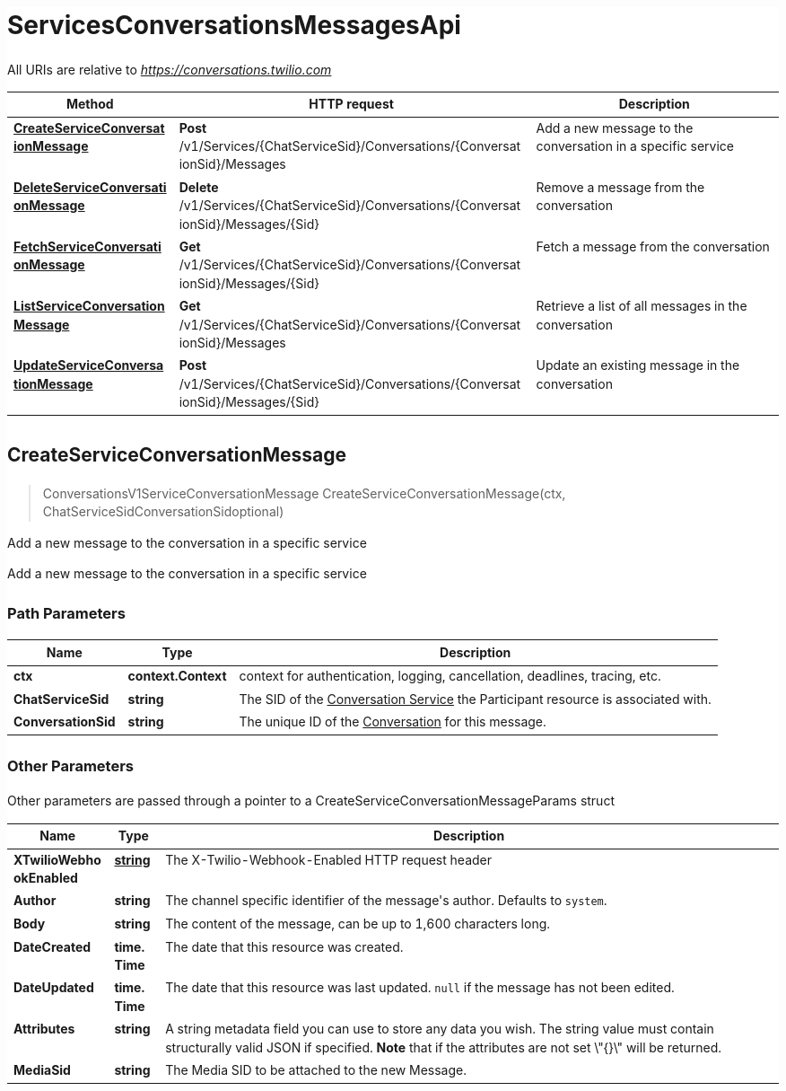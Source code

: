 # ServicesConversationsMessagesApi

All URIs are relative to *https://conversations.twilio.com*

Method | HTTP request | Description
------------- | ------------- | -------------
[**CreateServiceConversationMessage**](ServicesConversationsMessagesApi.md#CreateServiceConversationMessage) | **Post** /v1/Services/{ChatServiceSid}/Conversations/{ConversationSid}/Messages | Add a new message to the conversation in a specific service
[**DeleteServiceConversationMessage**](ServicesConversationsMessagesApi.md#DeleteServiceConversationMessage) | **Delete** /v1/Services/{ChatServiceSid}/Conversations/{ConversationSid}/Messages/{Sid} | Remove a message from the conversation
[**FetchServiceConversationMessage**](ServicesConversationsMessagesApi.md#FetchServiceConversationMessage) | **Get** /v1/Services/{ChatServiceSid}/Conversations/{ConversationSid}/Messages/{Sid} | Fetch a message from the conversation
[**ListServiceConversationMessage**](ServicesConversationsMessagesApi.md#ListServiceConversationMessage) | **Get** /v1/Services/{ChatServiceSid}/Conversations/{ConversationSid}/Messages | Retrieve a list of all messages in the conversation
[**UpdateServiceConversationMessage**](ServicesConversationsMessagesApi.md#UpdateServiceConversationMessage) | **Post** /v1/Services/{ChatServiceSid}/Conversations/{ConversationSid}/Messages/{Sid} | Update an existing message in the conversation



## CreateServiceConversationMessage

> ConversationsV1ServiceConversationMessage CreateServiceConversationMessage(ctx, ChatServiceSidConversationSidoptional)

Add a new message to the conversation in a specific service

Add a new message to the conversation in a specific service

### Path Parameters


Name | Type | Description
------------- | ------------- | -------------
**ctx** | **context.Context** | context for authentication, logging, cancellation, deadlines, tracing, etc.
**ChatServiceSid** | **string** | The SID of the [Conversation Service](https://www.twilio.com/docs/conversations/api/service-resource) the Participant resource is associated with.
**ConversationSid** | **string** | The unique ID of the [Conversation](https://www.twilio.com/docs/conversations/api/conversation-resource) for this message.

### Other Parameters

Other parameters are passed through a pointer to a CreateServiceConversationMessageParams struct


Name | Type | Description
------------- | ------------- | -------------
**XTwilioWebhookEnabled** | [**string**](stringstring.md) | The X-Twilio-Webhook-Enabled HTTP request header
**Author** | **string** | The channel specific identifier of the message's author. Defaults to `system`.
**Body** | **string** | The content of the message, can be up to 1,600 characters long.
**DateCreated** | **time.Time** | The date that this resource was created.
**DateUpdated** | **time.Time** | The date that this resource was last updated. `null` if the message has not been edited.
**Attributes** | **string** | A string metadata field you can use to store any data you wish. The string value must contain structurally valid JSON if specified.  **Note** that if the attributes are not set \\\"{}\\\" will be returned.
**MediaSid** | **string** | The Media SID to be attached to the new Message.